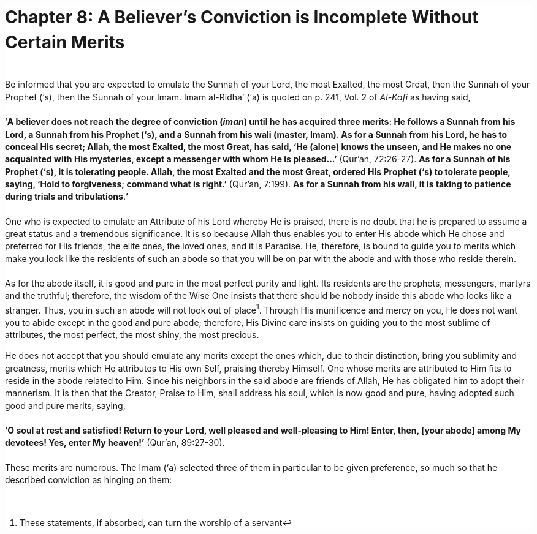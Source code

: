 Chapter 8: A Believer’s Conviction is Incomplete Without Certain Merits
=======================================================================

   
 Be informed that you are expected to emulate the Sunnah of your Lord,
the most Exalted, the most Great, then the Sunnah of your Prophet (‘s),
then the Sunnah of your Imam. Imam al-Ridha’ (‘a) is quoted on p. 241,
Vol. 2 of *Al-Kafi* as having said,  
    
 ‘**A believer does not reach the degree of conviction (*****iman*****)
until he has acquired three merits: He follows a Sunnah from his Lord, a
Sunnah from his Prophet (‘s), and a Sunnah from his wali (master, Imam).
As for a Sunnah from his Lord, he has to conceal His secret; Allah, the
most Exalted, the most Great, has said, ‘He (alone) knows the unseen,
and He makes no one acquainted with His mysteries, except a messenger
with whom He is pleased...’** (Qur’an, 72:26-27). **As for a Sunnah of
his Prophet (‘s), it is tolerating people. Allah, the most Exalted and
the most Great, ordered His Prophet (‘s) to tolerate people, saying,
‘Hold to forgiveness; command what is right.’** (Qur’an, 7:199). **As
for a Sunnah from his wali, it is taking to patience during trials and
tribulations**.**’**  
    
 One who is expected to emulate an Attribute of his Lord whereby He is
praised, there is no doubt that he is prepared to assume a great status
and a tremendous significance. It is so because Allah thus enables you
to enter His abode which He chose and preferred for His friends, the
elite ones, the loved ones, and it is Paradise. He, therefore, is bound
to guide you to merits which make you look like the residents of such an
abode so that you will be on par with the abode and with those who
reside therein.  
    
 As for the abode itself, it is good and pure in the most perfect purity
and light. Its residents are the prophets, messengers, martyrs and the
truthful; therefore, the wisdom of the Wise One insists that there
should be nobody inside this abode who looks like a stranger. Thus, you
in such an abode will not look out of place[^1]. Through His munificence
and mercy on you, He does not want you to abide except in the good and
pure abode; therefore, His Divine care insists on guiding you to the
most sublime of attributes, the most perfect, the most shiny, the most
precious.

He does not accept that you should emulate any merits except the ones
which, due to their distinction, bring you sublimity and greatness,
merits which He attributes to His own Self, praising thereby Himself.
One whose merits are attributed to Him fits to reside in the abode
related to Him. Since his neighbors in the said abode are friends of
Allah, He has obligated him to adopt their mannerism. It is then that
the Creator, Praise to Him, shall address his soul, which is now good
and pure, having adopted such good and pure merits, saying,  
    
**‘O soul at rest and satisfied! Return to your Lord, well pleased and
well-pleasing to Him! Enter, then, [your abode] among My devotees! Yes,
enter My heaven!’** (Qur’an, 89:27-30).  
    
 These merits are numerous. The Imam (‘a) selected three of them in
particular to be given preference, so much so that he described
conviction as hinging on them:  
    

[^1]: These statements, if absorbed, can turn the worship of a servant
[^2]: These are beautiful portraits of how Satan makes wrong look right.
[^3]: For a believer to have a secret in life is a matter which has been
[^4]: This is a beautiful portrait of reality and of upholding the way
[^5]: From this narrative and its likes do you come to know an important
[^6]: What a way this is to bring about a feeling of eagerness to those
[^7]: Contemplate upon the depth of the emotional link between this
[^8]: But one must not be unmindful with regard to the law of making the
[^9]: Notice the expression of the author, how he emphasizes this point
[^10]: Historians estimate the debts left by the Messenger of Allah (‘a)
[^11]: A believer has to absorb the philosophy behind spending in all
[^12]: This observation by the author is beautiful. He sets safe cycles